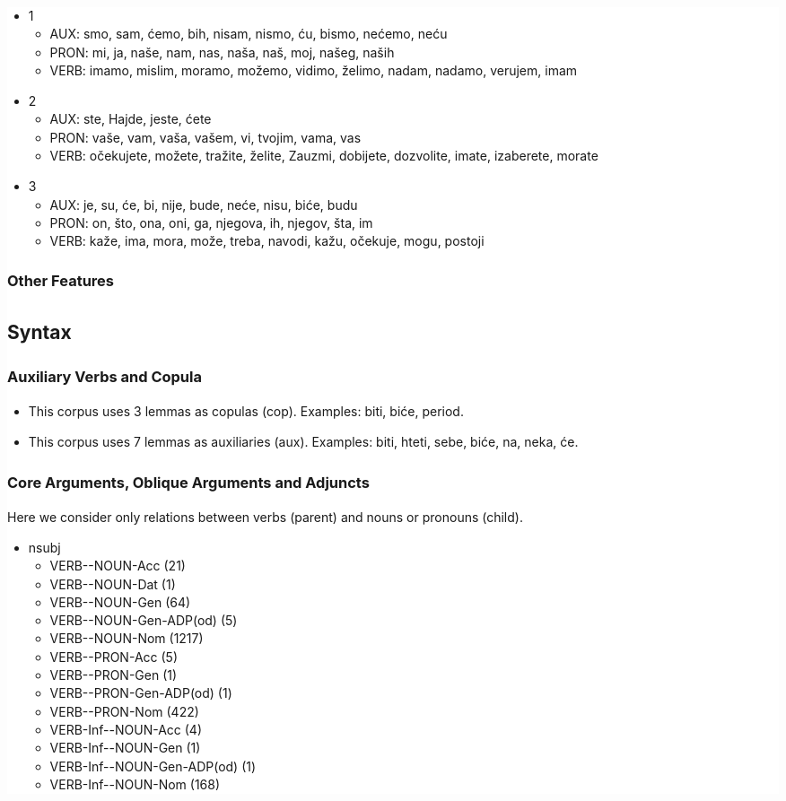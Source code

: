 <ul>
  <li>1
    <ul>
      <li>AUX: smo, sam, ćemo, bih, nisam, nismo, ću, bismo, nećemo, neću</li>
      <li>PRON: mi, ja, naše, nam, nas, naša, naš, moj, našeg, naših</li>
      <li>VERB: imamo, mislim, moramo, možemo, vidimo, želimo, nadam, nadamo, verujem, imam</li>
    </ul>
  </li>
</ul>

<ul>
  <li>2
    <ul>
      <li>AUX: ste, Hajde, jeste, ćete</li>
      <li>PRON: vaše, vam, vaša, vašem, vi, tvojim, vama, vas</li>
      <li>VERB: očekujete, možete, tražite, želite, Zauzmi, dobijete, dozvolite, imate, izaberete, morate</li>
    </ul>
  </li>
</ul>

<ul>
  <li>3
    <ul>
      <li>AUX: je, su, će, bi, nije, bude, neće, nisu, biće, budu</li>
      <li>PRON: on, što, ona, oni, ga, njegova, ih, njegov, šta, im</li>
      <li>VERB: kaže, ima, mora, može, treba, navodi, kažu, očekuje, mogu, postoji</li>
    </ul>
  </li>
</ul>




<h3>Other Features</h3>


<h2>Syntax</h2>

<h3>Auxiliary Verbs and Copula</h3>

<ul>
<li>This corpus uses 3 lemmas as copulas (<a>cop</a>). Examples: biti, biće, period.</li>
</ul>

<ul>
<li>This corpus uses 7 lemmas as auxiliaries (<a>aux</a>). Examples: biti, hteti, sebe, biće, na, neka, će.</li>
</ul>

<h3>Core Arguments, Oblique Arguments and Adjuncts</h3>

Here we consider only relations between verbs (parent) and nouns or pronouns (child).
<ul>
  <li><a>nsubj</a>
    <ul>
      <li>VERB--NOUN-Acc (21)</li>
      <li>VERB--NOUN-Dat (1)</li>
      <li>VERB--NOUN-Gen (64)</li>
      <li>VERB--NOUN-Gen-ADP(od) (5)</li>
      <li>VERB--NOUN-Nom (1217)</li>
      <li>VERB--PRON-Acc (5)</li>
      <li>VERB--PRON-Gen (1)</li>
      <li>VERB--PRON-Gen-ADP(od) (1)</li>
      <li>VERB--PRON-Nom (422)</li>
      <li>VERB-Inf--NOUN-Acc (4)</li>
      <li>VERB-Inf--NOUN-Gen (1)</li>
      <li>VERB-Inf--NOUN-Gen-ADP(od) (1)</li>
      <li>VERB-Inf--NOUN-Nom (168)</li>